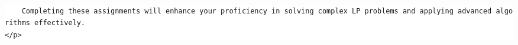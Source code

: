        Completing these assignments will enhance your proficiency in solving complex LP problems and applying advanced algorithms effectively.
    </p>
</section>
